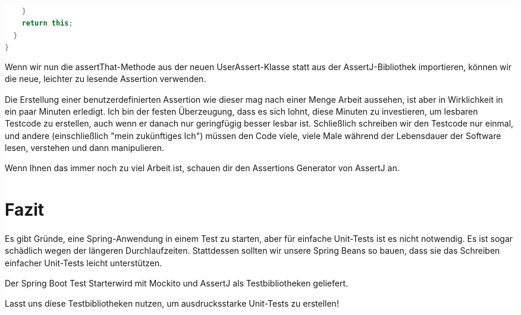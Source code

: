 ```java
    }
    return this;
  }
}
```

Wenn wir nun die assertThat-Methode aus der neuen UserAssert-Klasse statt aus der AssertJ-Bibliothek importieren, können wir die neue, leichter zu lesende Assertion verwenden.

Die Erstellung einer benutzerdefinierten Assertion wie dieser mag nach einer Menge Arbeit aussehen, ist aber in Wirklichkeit in ein paar Minuten erledigt. Ich bin der festen Überzeugung, dass es sich lohnt, diese Minuten zu investieren, um lesbaren Testcode zu erstellen, auch wenn er danach nur geringfügig besser lesbar ist. Schließlich schreiben wir den Testcode nur einmal, und andere (einschließlich "mein zukünftiges Ich") müssen den Code viele, viele Male während der Lebensdauer der Software lesen, verstehen und dann manipulieren.

Wenn Ihnen das immer noch zu viel Arbeit ist, schauen dir den Assertions Generator von AssertJ an.

# Fazit

Es gibt Gründe, eine Spring-Anwendung in einem Test zu starten, aber für einfache Unit-Tests ist es nicht notwendig. Es ist sogar schädlich wegen der längeren Durchlaufzeiten. Stattdessen sollten wir unsere Spring Beans so bauen, dass sie das Schreiben einfacher Unit-Tests leicht unterstützen.

Der Spring Boot Test Starterwird mit Mockito und AssertJ als Testbibliotheken geliefert.

Lasst uns diese Testbibliotheken nutzen, um ausdrucksstarke Unit-Tests zu erstellen!
